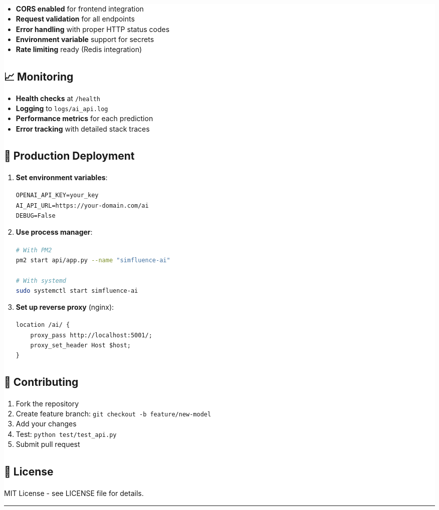 - **CORS enabled** for frontend integration
- **Request validation** for all endpoints
- **Error handling** with proper HTTP status codes
- **Environment variable** support for secrets
- **Rate limiting** ready (Redis integration)

## 📈 Monitoring

- **Health checks** at `/health`
- **Logging** to `logs/ai_api.log`
- **Performance metrics** for each prediction
- **Error tracking** with detailed stack traces

## 🚀 Production Deployment

1. **Set environment variables**:

   ```env
   OPENAI_API_KEY=your_key
   AI_API_URL=https://your-domain.com/ai
   DEBUG=False
   ```

2. **Use process manager**:

   ```bash
   # With PM2
   pm2 start api/app.py --name "simfluence-ai"

   # With systemd
   sudo systemctl start simfluence-ai
   ```

3. **Set up reverse proxy** (nginx):
   ```nginx
   location /ai/ {
       proxy_pass http://localhost:5001/;
       proxy_set_header Host $host;
   }
   ```

## 🤝 Contributing

1. Fork the repository
2. Create feature branch: `git checkout -b feature/new-model`
3. Add your changes
4. Test: `python test/test_api.py`
5. Submit pull request

## 📝 License

MIT License - see LICENSE file for details.

---
